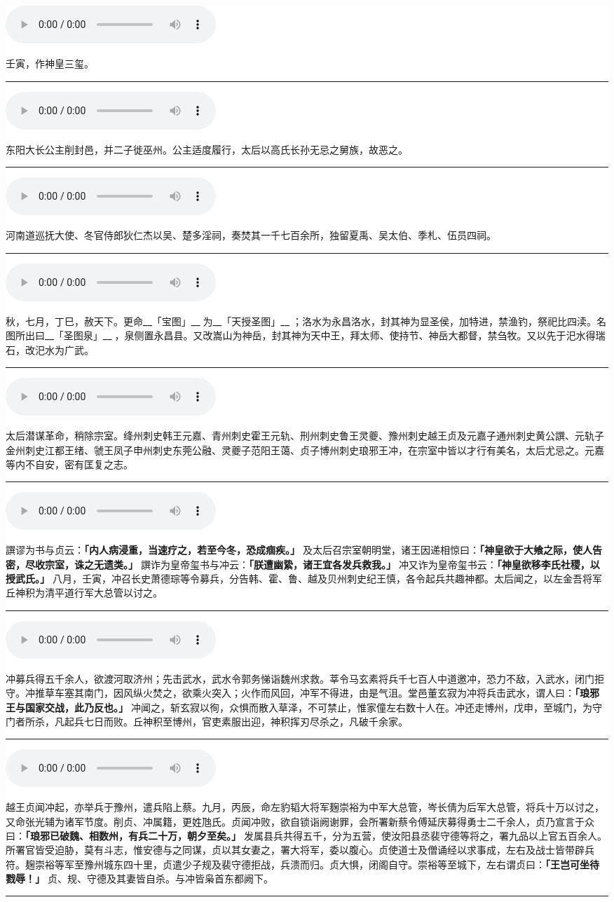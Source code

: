
![](assets/audios/204/26.mp3)

壬寅，作神皇三玺。

---

![](assets/audios/204/27.mp3)

东阳大长公主削封邑，并二子徙巫州。公主适度履行，太后以高氏长孙无忌之舅族，故恶之。

---

![](assets/audios/204/28.mp3)

河南道巡抚大使、冬官侍郎狄仁杰以吴、楚多淫祠，奏焚其一千七百余所，独留夏禹、吴太伯、季札、伍员四祠。

---

![](assets/audios/204/29.mp3)

秋，七月，丁巳，赦天下。更命__「宝图」__ 为__「天授圣图」__ ；洛水为永昌洛水，封其神为显圣侯，加特进，禁渔钓，祭祀比四渎。名图所出曰__「圣图泉」__ ，泉侧置永昌县。又改嵩山为神岳，封其神为天中王，拜太师、使持节、神岳大都督，禁刍牧。又以先于汜水得瑞石，改汜水为广武。

---

![](assets/audios/204/30.mp3)

太后潜谋革命，稍除宗室。绛州刺史韩王元嘉、青州刺史霍王元轨、刑州刺史鲁王灵夔、豫州刺史越王贞及元嘉子通州刺史黄公譔、元轨子金州刺史江都王绪、虢王凤子申州刺史东莞公融、灵夔子范阳王蔼、贞子博州刺史琅邪王冲，在宗室中皆以才行有美名，太后尤忌之。元嘉等内不自安，密有匡复之志。

---

![](assets/audios/204/31.mp3)

譔谬为书与贞云：__「内人病浸重，当速疗之，若至今冬，恐成痼疾。」__ 及太后召宗室朝明堂，诸王因递相惊曰：__「神皇欲于大飨之际，使人告密，尽收宗室，诛之无遗类。」__ 譔诈为皇帝玺书与冲云：__「朕遭幽絷，诸王宜各发兵救我。」__ 冲又诈为皇帝玺书云：__「神皇欲移李氏社稷，以授武氏。」__ 八月，壬寅，冲召长史萧德琮等令募兵，分告韩、霍、鲁、越及贝州刺史纪王慎，各令起兵共趣神都。太后闻之，以左金吾将军丘神积为清平道行军大总管以讨之。

---

![](assets/audios/204/32.mp3)

冲募兵得五千余人，欲渡河取济州；先击武水，武水令郭务悌诣魏州求救。莘令马玄素将兵千七百人中道邀冲，恐力不敌，入武水，闭门拒守。冲推草车塞其南门，因风纵火焚之，欲乘火突入；火作而风回，冲军不得进，由是气沮。堂邑董玄寂为冲将兵击武水，谓人曰：__「琅邪王与国家交战，此乃反也。」__ 冲闻之，斩玄寂以徇，众惧而散入草泽，不可禁止，惟家僮左右数十人在。冲还走博州，戊申，至城门，为守门者所杀，凡起兵七日而败。丘神积至博州，官吏素服出迎，神积挥刃尽杀之，凡破千余家。

---

![](assets/audios/204/33.mp3)

越王贞闻冲起，亦举兵于豫州，遣兵陷上蔡。九月，丙辰，命左豹韬大将军麹崇裕为中军大总管，岑长倩为后军大总管，将兵十万以讨之，又命张光辅为诸军节度。削贞、冲属籍，更姓虺氏。贞闻冲败，欲自锁诣阙谢罪，会所署新蔡令傅延庆募得勇士二千余人，贞乃宣言于众曰：__「琅邪已破魏、相数州，有兵二十万，朝夕至矣。」__ 发属县兵共得五千，分为五营，使汝阳县丞裴守德等将之，署九品以上官五百余人。所署官皆受迫胁，莫有斗志，惟安德与之同谋，贞以其女妻之，署大将军，委以腹心。贞使道士及僧诵经以求事成，左右及战士皆带辟兵符。麹崇裕等军至豫州城东四十里，贞遣少子规及裴守德拒战，兵溃而归。贞大惧，闭阁自守。崇裕等至城下，左右谓贞曰：__「王岂可坐待戮辱！」__ 贞、规、守德及其妻皆自杀。与冲皆枭首东都阙下。

---